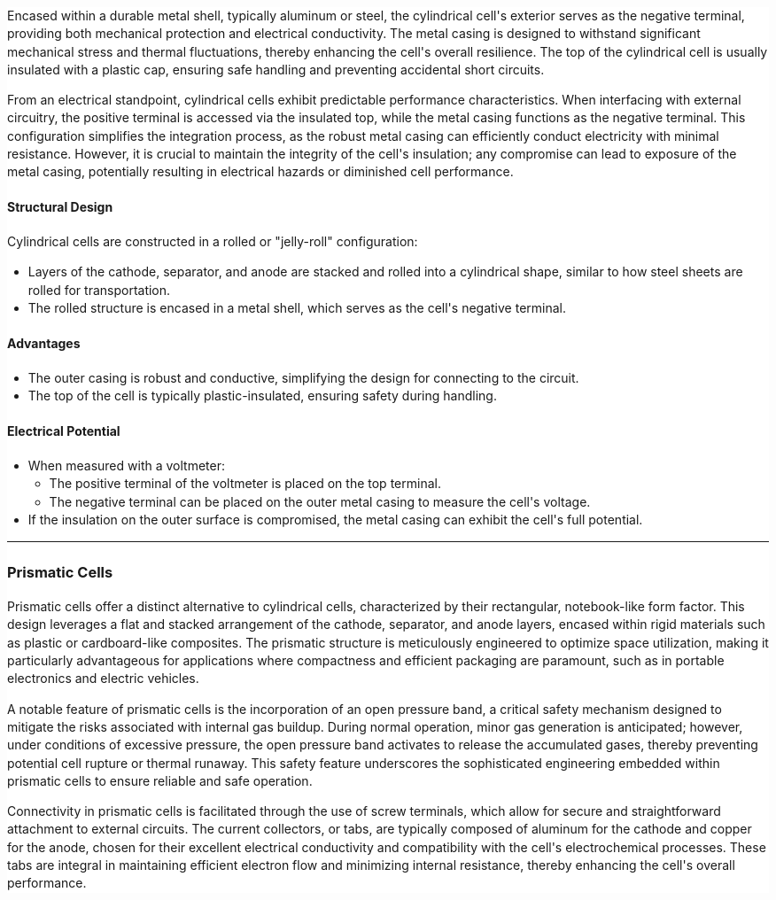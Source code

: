 Encased within a durable metal shell, typically aluminum or steel, the cylindrical cell's exterior serves as the negative terminal, providing both mechanical protection and electrical conductivity. The metal casing is designed to withstand significant mechanical stress and thermal fluctuations, thereby enhancing the cell's overall resilience. The top of the cylindrical cell is usually insulated with a plastic cap, ensuring safe handling and preventing accidental short circuits.

From an electrical standpoint, cylindrical cells exhibit predictable performance characteristics. When interfacing with external circuitry, the positive terminal is accessed via the insulated top, while the metal casing functions as the negative terminal. This configuration simplifies the integration process, as the robust metal casing can efficiently conduct electricity with minimal resistance. However, it is crucial to maintain the integrity of the cell's insulation; any compromise can lead to exposure of the metal casing, potentially resulting in electrical hazards or diminished cell performance.

#### Structural Design
Cylindrical cells are constructed in a rolled or "jelly-roll" configuration:
- Layers of the cathode, separator, and anode are stacked and rolled into a cylindrical shape, similar to how steel sheets are rolled for transportation.
- The rolled structure is encased in a metal shell, which serves as the cell's negative terminal.

#### Advantages
- The outer casing is robust and conductive, simplifying the design for connecting to the circuit.
- The top of the cell is typically plastic-insulated, ensuring safety during handling.

#### Electrical Potential
- When measured with a voltmeter:
  - The positive terminal of the voltmeter is placed on the top terminal.
  - The negative terminal can be placed on the outer metal casing to measure the cell's voltage.
- If the insulation on the outer surface is compromised, the metal casing can exhibit the cell's full potential.

---

### Prismatic Cells

Prismatic cells offer a distinct alternative to cylindrical cells, characterized by their rectangular, notebook-like form factor. This design leverages a flat and stacked arrangement of the cathode, separator, and anode layers, encased within rigid materials such as plastic or cardboard-like composites. The prismatic structure is meticulously engineered to optimize space utilization, making it particularly advantageous for applications where compactness and efficient packaging are paramount, such as in portable electronics and electric vehicles.

A notable feature of prismatic cells is the incorporation of an open pressure band, a critical safety mechanism designed to mitigate the risks associated with internal gas buildup. During normal operation, minor gas generation is anticipated; however, under conditions of excessive pressure, the open pressure band activates to release the accumulated gases, thereby preventing potential cell rupture or thermal runaway. This safety feature underscores the sophisticated engineering embedded within prismatic cells to ensure reliable and safe operation.

Connectivity in prismatic cells is facilitated through the use of screw terminals, which allow for secure and straightforward attachment to external circuits. The current collectors, or tabs, are typically composed of aluminum for the cathode and copper for the anode, chosen for their excellent electrical conductivity and compatibility with the cell's electrochemical processes. These tabs are integral in maintaining efficient electron flow and minimizing internal resistance, thereby enhancing the cell's overall performance.
